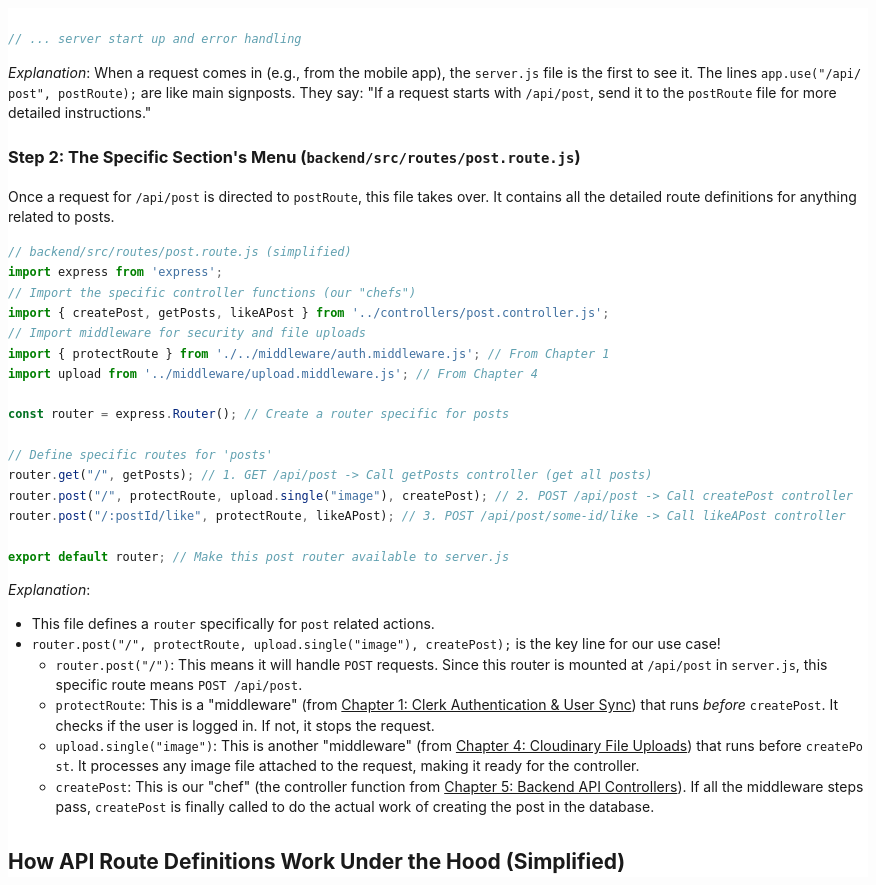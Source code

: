 ```javascript

// ... server start up and error handling
```
*Explanation*: When a request comes in (e.g., from the mobile app), the `server.js` file is the first to see it. The lines `app.use("/api/post", postRoute);` are like main signposts. They say: "If a request starts with `/api/post`, send it to the `postRoute` file for more detailed instructions."

### Step 2: The Specific Section's Menu (`backend/src/routes/post.route.js`)

Once a request for `/api/post` is directed to `postRoute`, this file takes over. It contains all the detailed route definitions for anything related to posts.

```javascript
// backend/src/routes/post.route.js (simplified)
import express from 'express';
// Import the specific controller functions (our "chefs")
import { createPost, getPosts, likeAPost } from '../controllers/post.controller.js';
// Import middleware for security and file uploads
import { protectRoute } from './../middleware/auth.middleware.js'; // From Chapter 1
import upload from '../middleware/upload.middleware.js'; // From Chapter 4

const router = express.Router(); // Create a router specific for posts

// Define specific routes for 'posts'
router.get("/", getPosts); // 1. GET /api/post -> Call getPosts controller (get all posts)
router.post("/", protectRoute, upload.single("image"), createPost); // 2. POST /api/post -> Call createPost controller
router.post("/:postId/like", protectRoute, likeAPost); // 3. POST /api/post/some-id/like -> Call likeAPost controller

export default router; // Make this post router available to server.js
```
*Explanation*:
*   This file defines a `router` specifically for `post` related actions.
*   `router.post("/", protectRoute, upload.single("image"), createPost);` is the key line for our use case!
    *   `router.post("/")`: This means it will handle `POST` requests. Since this router is mounted at `/api/post` in `server.js`, this specific route means `POST /api/post`.
    *   `protectRoute`: This is a "middleware" (from [Chapter 1: Clerk Authentication & User Sync](01_clerk_authentication___user_sync_.md)) that runs *before* `createPost`. It checks if the user is logged in. If not, it stops the request.
    *   `upload.single("image")`: This is another "middleware" (from [Chapter 4: Cloudinary File Uploads](04_cloudinary_file_uploads_.md)) that runs before `createPost`. It processes any image file attached to the request, making it ready for the controller.
    *   `createPost`: This is our "chef" (the controller function from [Chapter 5: Backend API Controllers](05_backend_api_controllers_.md)). If all the middleware steps pass, `createPost` is finally called to do the actual work of creating the post in the database.

## How API Route Definitions Work Under the Hood (Simplified)
